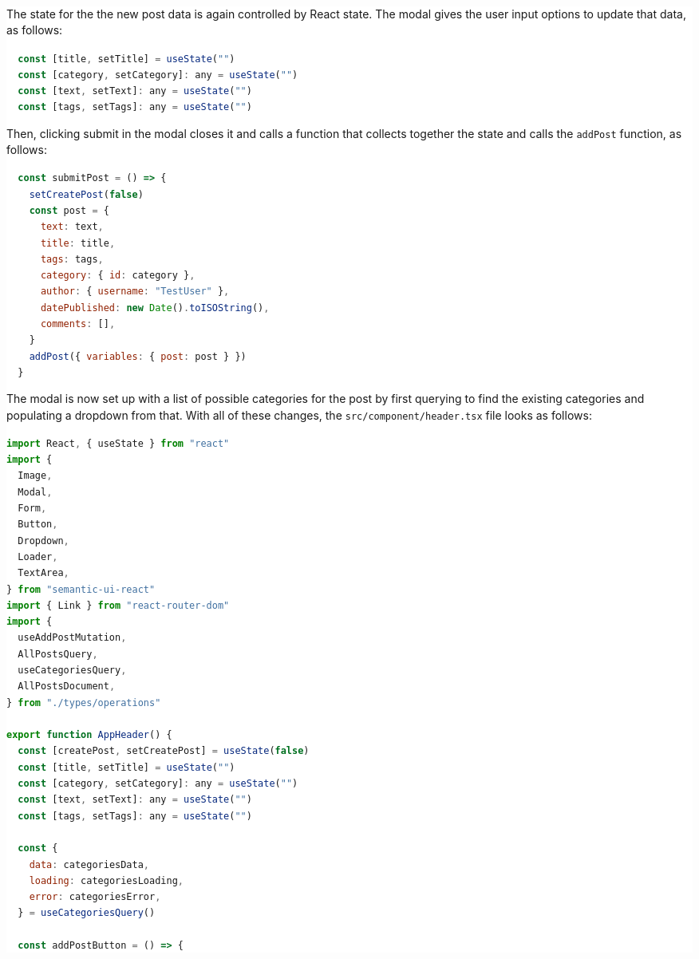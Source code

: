 The state for the the new post data is again controlled by React state. The
modal gives the user input options to update that data, as follows:

```js
  const [title, setTitle] = useState("")
  const [category, setCategory]: any = useState("")
  const [text, setText]: any = useState("")
  const [tags, setTags]: any = useState("")
```

Then, clicking submit in the modal closes it and calls a function that
collects together the state and calls the `addPost` function, as follows:

```js
  const submitPost = () => {
    setCreatePost(false)
    const post = {
      text: text,
      title: title,
      tags: tags,
      category: { id: category },
      author: { username: "TestUser" },
      datePublished: new Date().toISOString(),
      comments: [],
    }
    addPost({ variables: { post: post } })
  }
```

The modal is now set up with a list of possible categories for the post
by first querying to find the existing categories and populating a dropdown from
that. With all of these changes, the `src/component/header.tsx` file looks as
follows:

```js
import React, { useState } from "react"
import {
  Image,
  Modal,
  Form,
  Button,
  Dropdown,
  Loader,
  TextArea,
} from "semantic-ui-react"
import { Link } from "react-router-dom"
import {
  useAddPostMutation,
  AllPostsQuery,
  useCategoriesQuery,
  AllPostsDocument,
} from "./types/operations"

export function AppHeader() {
  const [createPost, setCreatePost] = useState(false)
  const [title, setTitle] = useState("")
  const [category, setCategory]: any = useState("")
  const [text, setText]: any = useState("")
  const [tags, setTags]: any = useState("")

  const {
    data: categoriesData,
    loading: categoriesLoading,
    error: categoriesError,
  } = useCategoriesQuery()

  const addPostButton = () => {
```